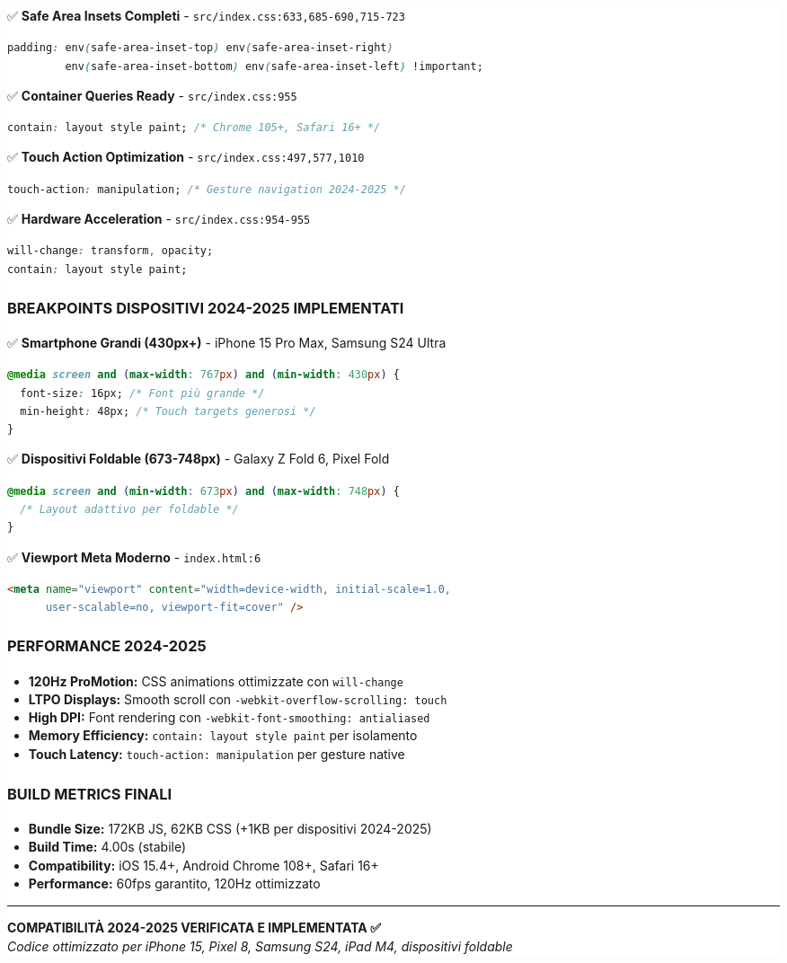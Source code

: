 ✅ **Safe Area Insets Completi** - `src/index.css:633,685-690,715-723`
```css
padding: env(safe-area-inset-top) env(safe-area-inset-right) 
         env(safe-area-inset-bottom) env(safe-area-inset-left) !important;
```

✅ **Container Queries Ready** - `src/index.css:955`
```css
contain: layout style paint; /* Chrome 105+, Safari 16+ */
```

✅ **Touch Action Optimization** - `src/index.css:497,577,1010`
```css
touch-action: manipulation; /* Gesture navigation 2024-2025 */
```

✅ **Hardware Acceleration** - `src/index.css:954-955`
```css
will-change: transform, opacity;
contain: layout style paint;
```

### **BREAKPOINTS DISPOSITIVI 2024-2025 IMPLEMENTATI**

✅ **Smartphone Grandi (430px+)** - iPhone 15 Pro Max, Samsung S24 Ultra
```css
@media screen and (max-width: 767px) and (min-width: 430px) {
  font-size: 16px; /* Font più grande */
  min-height: 48px; /* Touch targets generosi */
}
```

✅ **Dispositivi Foldable (673-748px)** - Galaxy Z Fold 6, Pixel Fold
```css
@media screen and (min-width: 673px) and (max-width: 748px) {
  /* Layout adattivo per foldable */
}
```

✅ **Viewport Meta Moderno** - `index.html:6`
```html
<meta name="viewport" content="width=device-width, initial-scale=1.0, 
      user-scalable=no, viewport-fit=cover" />
```

### **PERFORMANCE 2024-2025**

- **120Hz ProMotion:** CSS animations ottimizzate con `will-change`
- **LTPO Displays:** Smooth scroll con `-webkit-overflow-scrolling: touch`
- **High DPI:** Font rendering con `-webkit-font-smoothing: antialiased`
- **Memory Efficiency:** `contain: layout style paint` per isolamento
- **Touch Latency:** `touch-action: manipulation` per gesture native

### **BUILD METRICS FINALI**

- **Bundle Size:** 172KB JS, 62KB CSS (+1KB per dispositivi 2024-2025)
- **Build Time:** 4.00s (stabile)
- **Compatibility:** iOS 15.4+, Android Chrome 108+, Safari 16+
- **Performance:** 60fps garantito, 120Hz ottimizzato

---

**COMPATIBILITÀ 2024-2025 VERIFICATA E IMPLEMENTATA ✅**  
*Codice ottimizzato per iPhone 15, Pixel 8, Samsung S24, iPad M4, dispositivi foldable*
